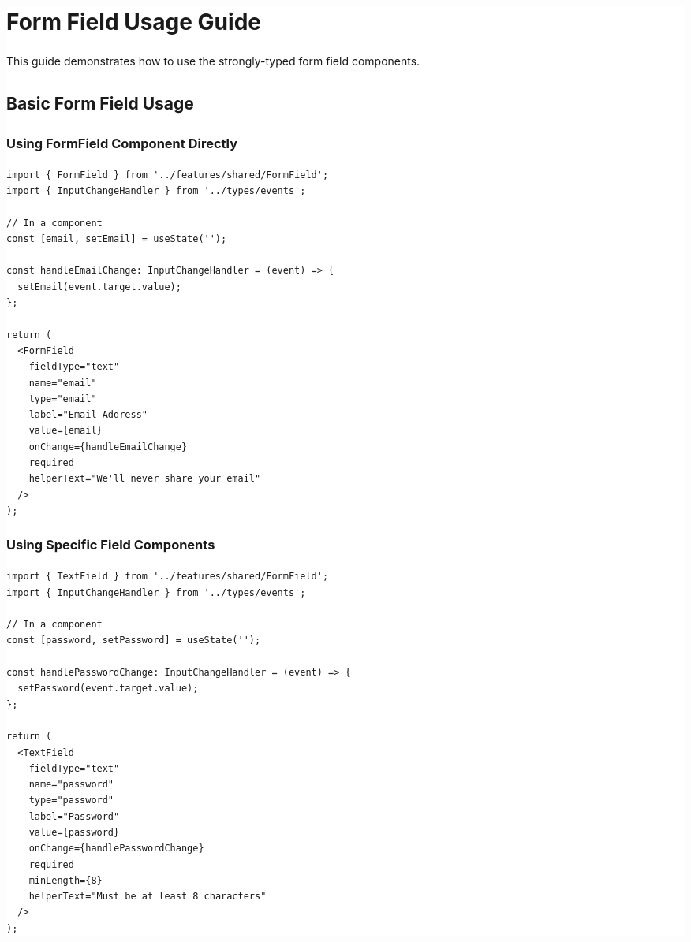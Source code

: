 # Form Field Usage Guide

This guide demonstrates how to use the strongly-typed form field components.

## Basic Form Field Usage

### Using FormField Component Directly

```tsx
import { FormField } from '../features/shared/FormField';
import { InputChangeHandler } from '../types/events';

// In a component
const [email, setEmail] = useState('');

const handleEmailChange: InputChangeHandler = (event) => {
  setEmail(event.target.value);
};

return (
  <FormField
    fieldType="text"
    name="email"
    type="email"
    label="Email Address"
    value={email}
    onChange={handleEmailChange}
    required
    helperText="We'll never share your email"
  />
);
```

### Using Specific Field Components

```tsx
import { TextField } from '../features/shared/FormField';
import { InputChangeHandler } from '../types/events';

// In a component
const [password, setPassword] = useState('');

const handlePasswordChange: InputChangeHandler = (event) => {
  setPassword(event.target.value);
};

return (
  <TextField
    fieldType="text"
    name="password"
    type="password"
    label="Password"
    value={password}
    onChange={handlePasswordChange}
    required
    minLength={8}
    helperText="Must be at least 8 characters"
  />
);
```
